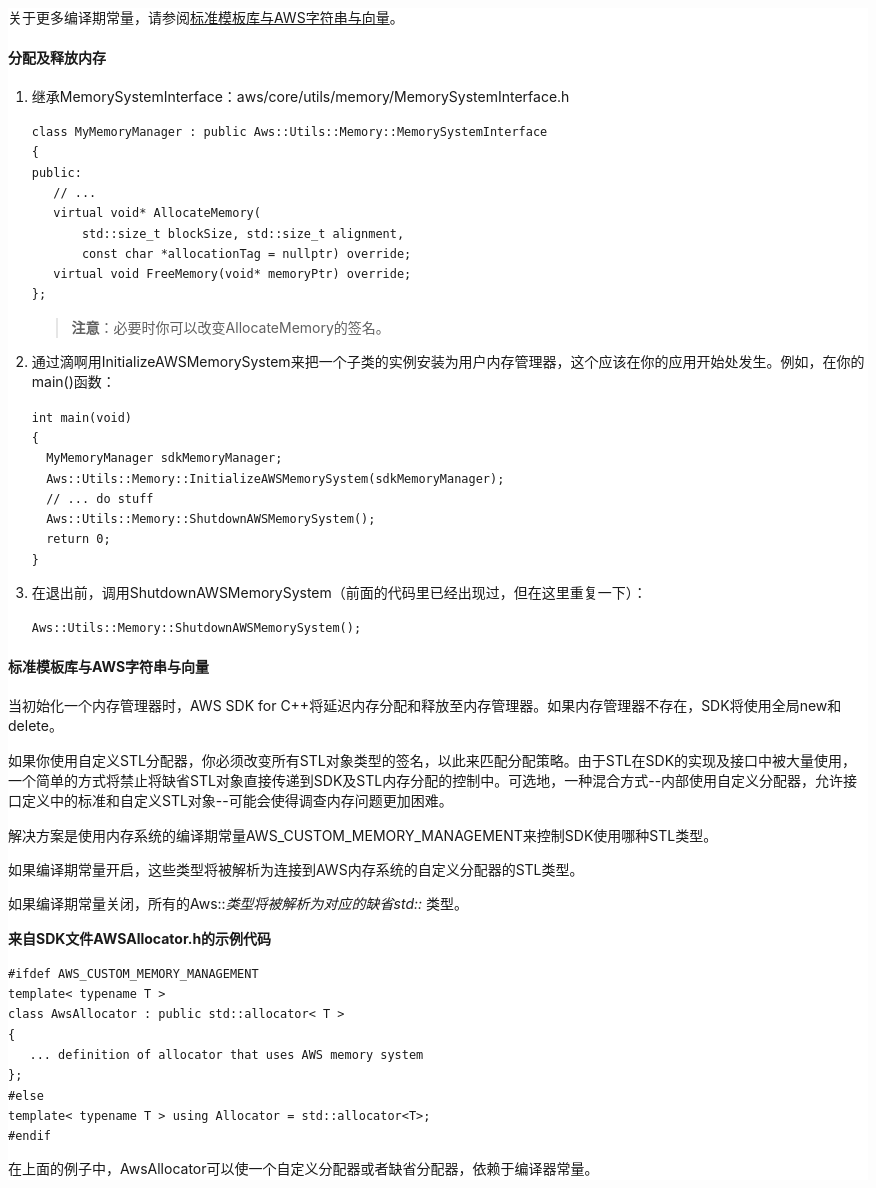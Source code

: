 关于更多编译期常量，请参阅[标准模板库与AWS字符串与向量](https://docs.aws.amazon.com/sdk-for-cpp/v1/developer-guide/memory-management.html#stl-and-aws-strings-and-vectors)。
#### 分配及释放内存
1. 继承MemorySystemInterface：aws/core/utils/memory/MemorySystemInterface.h
    ```
    class MyMemoryManager : public Aws::Utils::Memory::MemorySystemInterface
   {
   public:
       // ...
       virtual void* AllocateMemory(
           std::size_t blockSize, std::size_t alignment,
           const char *allocationTag = nullptr) override;
       virtual void FreeMemory(void* memoryPtr) override;
   };
    ```
    > **注意**：必要时你可以改变AllocateMemory的签名。
2. 通过滴啊用InitializeAWSMemorySystem来把一个子类的实例安装为用户内存管理器，这个应该在你的应用开始处发生。例如，在你的main()函数：
     ```
     int main(void)
    {
       MyMemoryManager sdkMemoryManager;
       Aws::Utils::Memory::InitializeAWSMemorySystem(sdkMemoryManager);
       // ... do stuff
       Aws::Utils::Memory::ShutdownAWSMemorySystem();
       return 0;
    }
     ```
3. 在退出前，调用ShutdownAWSMemorySystem（前面的代码里已经出现过，但在这里重复一下）：
    ```
    Aws::Utils::Memory::ShutdownAWSMemorySystem();
    ```
#### 标准模板库与AWS字符串与向量
当初始化一个内存管理器时，AWS SDK for C++将延迟内存分配和释放至内存管理器。如果内存管理器不存在，SDK将使用全局new和delete。

如果你使用自定义STL分配器，你必须改变所有STL对象类型的签名，以此来匹配分配策略。由于STL在SDK的实现及接口中被大量使用，一个简单的方式将禁止将缺省STL对象直接传递到SDK及STL内存分配的控制中。可选地，一种混合方式--内部使用自定义分配器，允许接口定义中的标准和自定义STL对象--可能会使得调查内存问题更加困难。

解决方案是使用内存系统的编译期常量AWS_CUSTOM_MEMORY_MANAGEMENT来控制SDK使用哪种STL类型。

如果编译期常量开启，这些类型将被解析为连接到AWS内存系统的自定义分配器的STL类型。

如果编译期常量关闭，所有的Aws::*类型将被解析为对应的缺省std::* 类型。

**来自SDK文件AWSAllocator.h的示例代码**
```
#ifdef AWS_CUSTOM_MEMORY_MANAGEMENT
template< typename T >
class AwsAllocator : public std::allocator< T >
{
   ... definition of allocator that uses AWS memory system
};
#else
template< typename T > using Allocator = std::allocator<T>;
#endif
```
在上面的例子中，AwsAllocator可以使一个自定义分配器或者缺省分配器，依赖于编译器常量。
